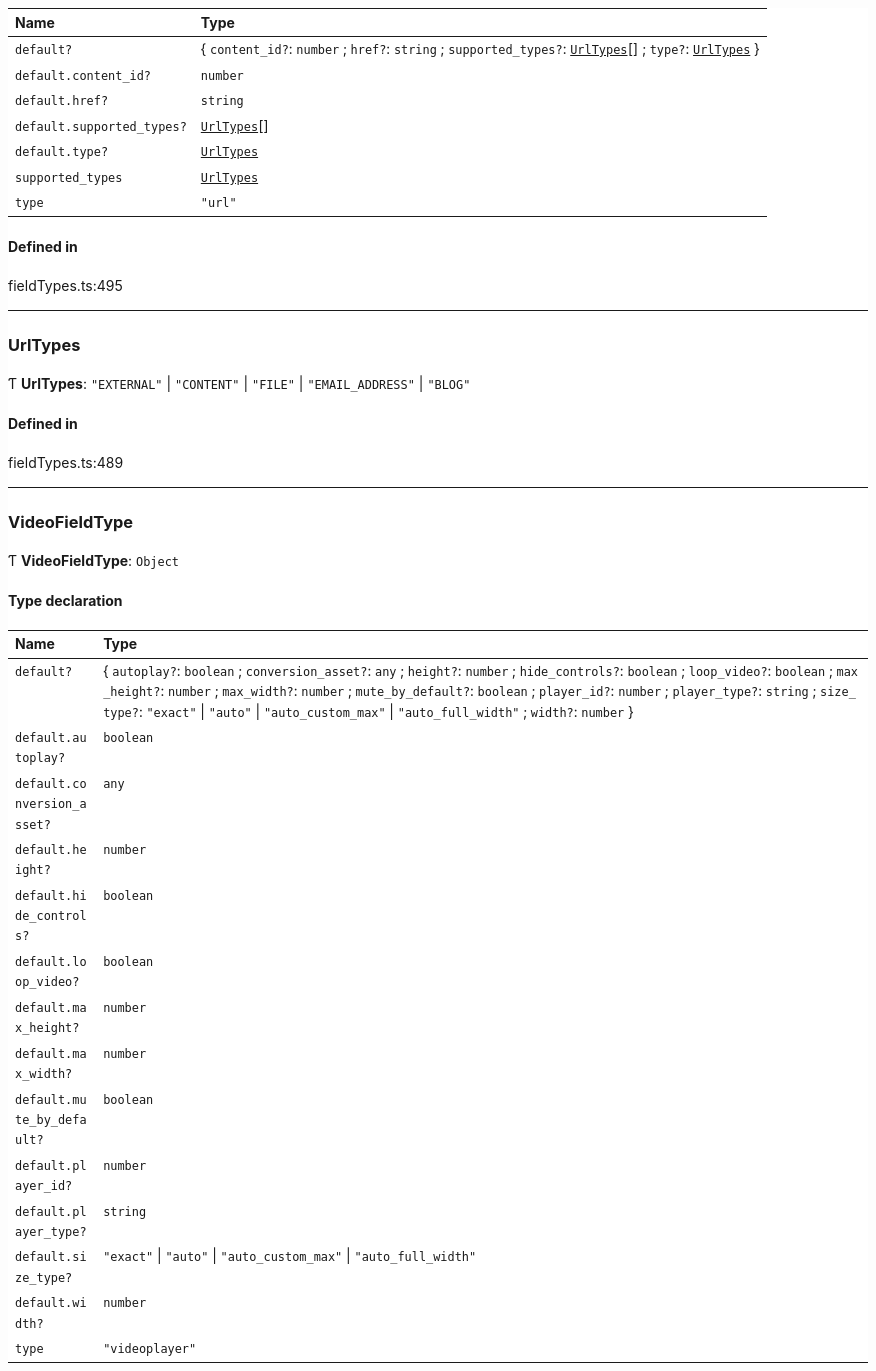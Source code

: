 | Name | Type |
| :------ | :------ |
| `default?` | { `content_id?`: `number` ; `href?`: `string` ; `supported_types?`: [`UrlTypes`](modules.md#urltypes)[] ; `type?`: [`UrlTypes`](modules.md#urltypes)  } |
| `default.content_id?` | `number` |
| `default.href?` | `string` |
| `default.supported_types?` | [`UrlTypes`](modules.md#urltypes)[] |
| `default.type?` | [`UrlTypes`](modules.md#urltypes) |
| `supported_types` | [`UrlTypes`](modules.md#urltypes) |
| `type` | ``"url"`` |

#### Defined in

fieldTypes.ts:495

___

### UrlTypes

Ƭ **UrlTypes**: ``"EXTERNAL"`` \| ``"CONTENT"`` \| ``"FILE"`` \| ``"EMAIL_ADDRESS"`` \| ``"BLOG"``

#### Defined in

fieldTypes.ts:489

___

### VideoFieldType

Ƭ **VideoFieldType**: `Object`

#### Type declaration

| Name | Type |
| :------ | :------ |
| `default?` | { `autoplay?`: `boolean` ; `conversion_asset?`: `any` ; `height?`: `number` ; `hide_controls?`: `boolean` ; `loop_video?`: `boolean` ; `max_height?`: `number` ; `max_width?`: `number` ; `mute_by_default?`: `boolean` ; `player_id?`: `number` ; `player_type?`: `string` ; `size_type?`: ``"exact"`` \| ``"auto"`` \| ``"auto_custom_max"`` \| ``"auto_full_width"`` ; `width?`: `number`  } |
| `default.autoplay?` | `boolean` |
| `default.conversion_asset?` | `any` |
| `default.height?` | `number` |
| `default.hide_controls?` | `boolean` |
| `default.loop_video?` | `boolean` |
| `default.max_height?` | `number` |
| `default.max_width?` | `number` |
| `default.mute_by_default?` | `boolean` |
| `default.player_id?` | `number` |
| `default.player_type?` | `string` |
| `default.size_type?` | ``"exact"`` \| ``"auto"`` \| ``"auto_custom_max"`` \| ``"auto_full_width"`` |
| `default.width?` | `number` |
| `type` | ``"videoplayer"`` |
